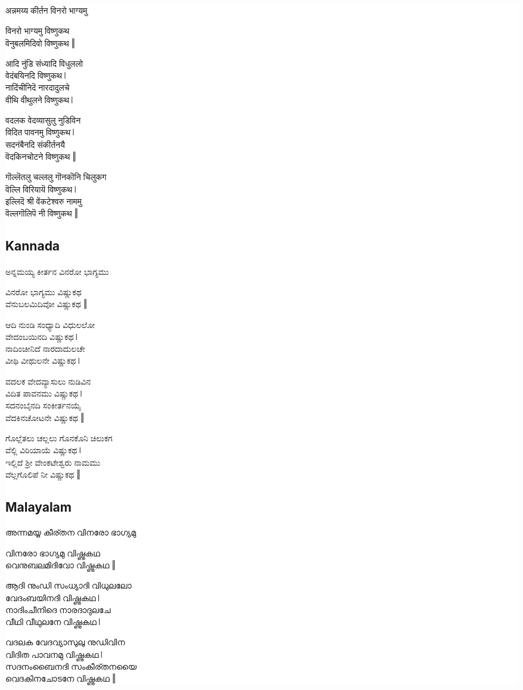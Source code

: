 अन्नमय्य कीर्तन विनरो भाग्यमु  

विनरो भाग्यमु विष्णुकथ  
वॆनुबलमिदिवो विष्णुकथ ‖  

आदि नुंडि संध्यादि विधुललो  
वेदंबयिनदि विष्णुकथ ❘  
नादिंचीनिदॆ नारदादुलचे  
वीथि वीथुलने विष्णुकथ ❘  

वदलक वेदव्यासुलु नुडिविन  
विदित पावनमु विष्णुकथ ❘  
सदनंबैनदि संकीर्तनयै  
वॆदकिनचोटने विष्णुकथ ‖  

गॊल्लॆतलु चल्ललु गॊनकॊनि चिलुकग  
वॆल्लि विरियायॆ विष्णुकथ ❘  
इल्लिदॆ श्री वेंकटेश्वरु नाममु  
वॆल्लगॊलिपॆ नी विष्णुकथ ‖  
## Kannada

ಅನ್ನಮಯ್ಯ ಕೀರ್ತನ ವಿನರೋ ಭಾಗ್ಯಮು  

ವಿನರೋ ಭಾಗ್ಯಮು ವಿಷ್ಣುಕಥ  
ವೆನುಬಲಮಿದಿವೋ ವಿಷ್ಣುಕಥ ‖  

ಆದಿ ನುಂಡಿ ಸಂಧ್ಯಾದಿ ವಿಧುಲಲೋ  
ವೇದಂಬಯಿನದಿ ವಿಷ್ಣುಕಥ ❘  
ನಾದಿಂಚೀನಿದೆ ನಾರದಾದುಲಚೇ  
ವೀಥಿ ವೀಥುಲನೇ ವಿಷ್ಣುಕಥ ❘  

ವದಲಕ ವೇದವ್ಯಾಸುಲು ನುಡಿವಿನ  
ವಿದಿತ ಪಾವನಮು ವಿಷ್ಣುಕಥ ❘  
ಸದನಂಬೈನದಿ ಸಂಕೀರ್ತನಯೈ  
ವೆದಕಿನಚೋಟನೇ ವಿಷ್ಣುಕಥ ‖  

ಗೊಲ್ಲೆತಲು ಚಲ್ಲಲು ಗೊನಕೊನಿ ಚಿಲುಕಗ  
ವೆಲ್ಲಿ ವಿರಿಯಾಯೆ ವಿಷ್ಣುಕಥ ❘  
ಇಲ್ಲಿದೆ ಶ್ರೀ ವೇಂಕಟೇಶ್ವರು ನಾಮಮು  
ವೆಲ್ಲಗೊಲಿಪೆ ನೀ ವಿಷ್ಣುಕಥ ‖  
## Malayalam

അന്നമയ്യ കീര്തന വിനരോ ഭാഗ്യമു  

വിനരോ ഭാഗ്യമു വിഷ്ണുകഥ  
വെനുബലമിദിവോ വിഷ്ണുകഥ ‖  

ആദി നുംഡി സംധ്യാദി വിധുലലോ  
വേദംബയിനദി വിഷ്ണുകഥ ❘  
നാദിംചീനിദെ നാരദാദുലചേ  
വീഥി വീഥുലനേ വിഷ്ണുകഥ ❘  

വദലക വേദവ്യാസുലു നുഡിവിന  
വിദിത പാവനമു വിഷ്ണുകഥ ❘  
സദനംബൈനദി സംകീര്തനയൈ  
വെദകിനചോടനേ വിഷ്ണുകഥ ‖  

